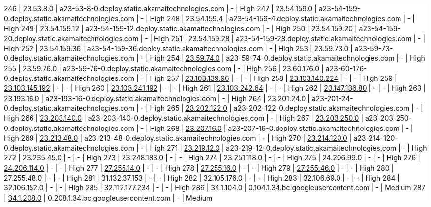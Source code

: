 246 | [23.53.8.0](https://vuldb.com/?ip.23.53.8.0) | a23-53-8-0.deploy.static.akamaitechnologies.com | - | High
247 | [23.54.159.0](https://vuldb.com/?ip.23.54.159.0) | a23-54-159-0.deploy.static.akamaitechnologies.com | - | High
248 | [23.54.159.4](https://vuldb.com/?ip.23.54.159.4) | a23-54-159-4.deploy.static.akamaitechnologies.com | - | High
249 | [23.54.159.12](https://vuldb.com/?ip.23.54.159.12) | a23-54-159-12.deploy.static.akamaitechnologies.com | - | High
250 | [23.54.159.20](https://vuldb.com/?ip.23.54.159.20) | a23-54-159-20.deploy.static.akamaitechnologies.com | - | High
251 | [23.54.159.28](https://vuldb.com/?ip.23.54.159.28) | a23-54-159-28.deploy.static.akamaitechnologies.com | - | High
252 | [23.54.159.36](https://vuldb.com/?ip.23.54.159.36) | a23-54-159-36.deploy.static.akamaitechnologies.com | - | High
253 | [23.59.73.0](https://vuldb.com/?ip.23.59.73.0) | a23-59-73-0.deploy.static.akamaitechnologies.com | - | High
254 | [23.59.74.0](https://vuldb.com/?ip.23.59.74.0) | a23-59-74-0.deploy.static.akamaitechnologies.com | - | High
255 | [23.59.76.0](https://vuldb.com/?ip.23.59.76.0) | a23-59-76-0.deploy.static.akamaitechnologies.com | - | High
256 | [23.60.176.0](https://vuldb.com/?ip.23.60.176.0) | a23-60-176-0.deploy.static.akamaitechnologies.com | - | High
257 | [23.103.139.96](https://vuldb.com/?ip.23.103.139.96) | - | - | High
258 | [23.103.140.224](https://vuldb.com/?ip.23.103.140.224) | - | - | High
259 | [23.103.145.192](https://vuldb.com/?ip.23.103.145.192) | - | - | High
260 | [23.103.241.192](https://vuldb.com/?ip.23.103.241.192) | - | - | High
261 | [23.103.242.64](https://vuldb.com/?ip.23.103.242.64) | - | - | High
262 | [23.147.136.80](https://vuldb.com/?ip.23.147.136.80) | - | - | High
263 | [23.193.16.0](https://vuldb.com/?ip.23.193.16.0) | a23-193-16-0.deploy.static.akamaitechnologies.com | - | High
264 | [23.201.24.0](https://vuldb.com/?ip.23.201.24.0) | a23-201-24-0.deploy.static.akamaitechnologies.com | - | High
265 | [23.202.122.0](https://vuldb.com/?ip.23.202.122.0) | a23-202-122-0.deploy.static.akamaitechnologies.com | - | High
266 | [23.203.140.0](https://vuldb.com/?ip.23.203.140.0) | a23-203-140-0.deploy.static.akamaitechnologies.com | - | High
267 | [23.203.250.0](https://vuldb.com/?ip.23.203.250.0) | a23-203-250-0.deploy.static.akamaitechnologies.com | - | High
268 | [23.207.16.0](https://vuldb.com/?ip.23.207.16.0) | a23-207-16-0.deploy.static.akamaitechnologies.com | - | High
269 | [23.213.48.0](https://vuldb.com/?ip.23.213.48.0) | a23-213-48-0.deploy.static.akamaitechnologies.com | - | High
270 | [23.214.120.0](https://vuldb.com/?ip.23.214.120.0) | a23-214-120-0.deploy.static.akamaitechnologies.com | - | High
271 | [23.219.12.0](https://vuldb.com/?ip.23.219.12.0) | a23-219-12-0.deploy.static.akamaitechnologies.com | - | High
272 | [23.235.45.0](https://vuldb.com/?ip.23.235.45.0) | - | - | High
273 | [23.248.183.0](https://vuldb.com/?ip.23.248.183.0) | - | - | High
274 | [23.251.118.0](https://vuldb.com/?ip.23.251.118.0) | - | - | High
275 | [24.206.99.0](https://vuldb.com/?ip.24.206.99.0) | - | - | High
276 | [24.206.114.0](https://vuldb.com/?ip.24.206.114.0) | - | - | High
277 | [27.255.14.0](https://vuldb.com/?ip.27.255.14.0) | - | - | High
278 | [27.255.16.0](https://vuldb.com/?ip.27.255.16.0) | - | - | High
279 | [27.255.46.0](https://vuldb.com/?ip.27.255.46.0) | - | - | High
280 | [27.255.48.0](https://vuldb.com/?ip.27.255.48.0) | - | - | High
281 | [31.132.37.153](https://vuldb.com/?ip.31.132.37.153) | - | - | High
282 | [32.105.176.0](https://vuldb.com/?ip.32.105.176.0) | - | - | High
283 | [32.106.69.0](https://vuldb.com/?ip.32.106.69.0) | - | - | High
284 | [32.106.152.0](https://vuldb.com/?ip.32.106.152.0) | - | - | High
285 | [32.112.177.234](https://vuldb.com/?ip.32.112.177.234) | - | - | High
286 | [34.1.104.0](https://vuldb.com/?ip.34.1.104.0) | 0.104.1.34.bc.googleusercontent.com | - | Medium
287 | [34.1.208.0](https://vuldb.com/?ip.34.1.208.0) | 0.208.1.34.bc.googleusercontent.com | - | Medium